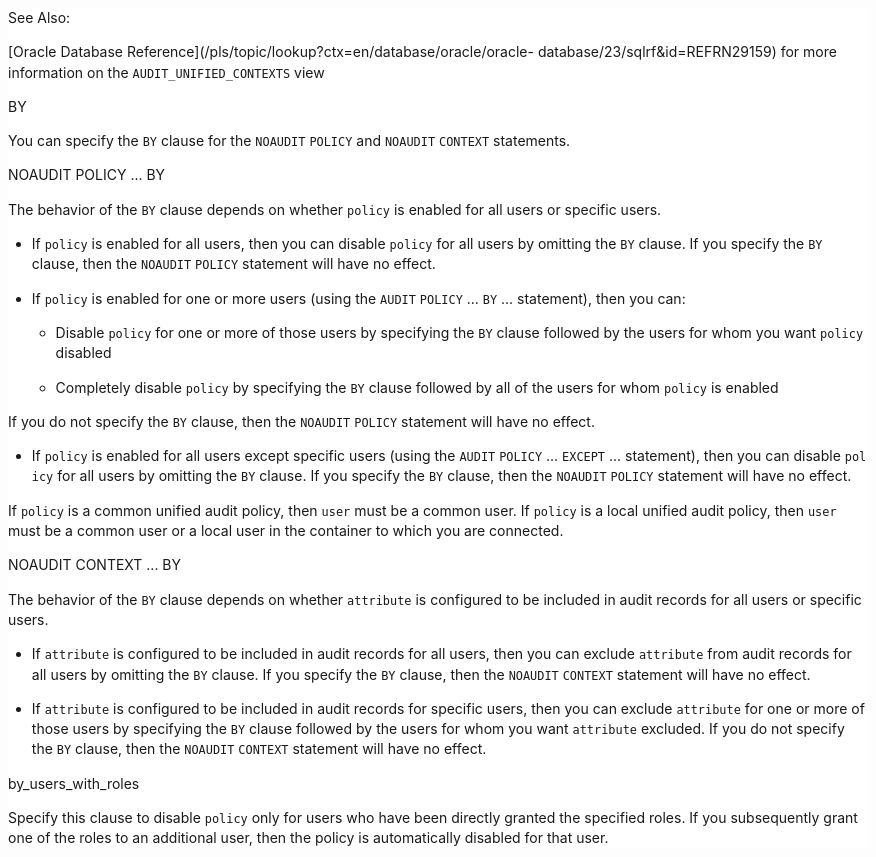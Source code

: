 See Also:

[Oracle Database Reference](/pls/topic/lookup?ctx=en/database/oracle/oracle-
database/23/sqlrf&id=REFRN29159) for more information on the
`AUDIT_UNIFIED_CONTEXTS` view

BY

You can specify the `BY` clause for the `NOAUDIT` `POLICY` and `NOAUDIT`
`CONTEXT` statements.

NOAUDIT POLICY ... BY

The behavior of the `BY` clause depends on whether `policy` is enabled for all
users or specific users.

  * If `policy` is enabled for all users, then you can disable `policy` for all users by omitting the `BY` clause. If you specify the `BY` clause, then the `NOAUDIT` `POLICY` statement will have no effect. 

  * If `policy` is enabled for one or more users (using the `AUDIT` `POLICY` ... `BY` ... statement), then you can: 

    * Disable `policy` for one or more of those users by specifying the `BY` clause followed by the users for whom you want `policy` disabled 

    * Completely disable `policy` by specifying the `BY` clause followed by all of the users for whom `policy` is enabled 

If you do not specify the `BY` clause, then the `NOAUDIT` `POLICY` statement
will have no effect.

  * If `policy` is enabled for all users except specific users (using the `AUDIT` `POLICY` ... `EXCEPT` ... statement), then you can disable `policy` for all users by omitting the `BY` clause. If you specify the `BY` clause, then the `NOAUDIT` `POLICY` statement will have no effect. 

If `policy` is a common unified audit policy, then `user` must be a common
user. If `policy` is a local unified audit policy, then `user` must be a
common user or a local user in the container to which you are connected.

NOAUDIT CONTEXT ... BY

The behavior of the `BY` clause depends on whether `attribute` is configured
to be included in audit records for all users or specific users.

  * If `attribute` is configured to be included in audit records for all users, then you can exclude `attribute` from audit records for all users by omitting the `BY` clause. If you specify the `BY` clause, then the `NOAUDIT` `CONTEXT` statement will have no effect. 

  * If `attribute` is configured to be included in audit records for specific users, then you can exclude `attribute` for one or more of those users by specifying the `BY` clause followed by the users for whom you want `attribute` excluded. If you do not specify the `BY` clause, then the `NOAUDIT` `CONTEXT` statement will have no effect. 

by_users_with_roles

Specify this clause to disable `policy` only for users who have been directly
granted the specified roles. If you subsequently grant one of the roles to an
additional user, then the policy is automatically disabled for that user.
